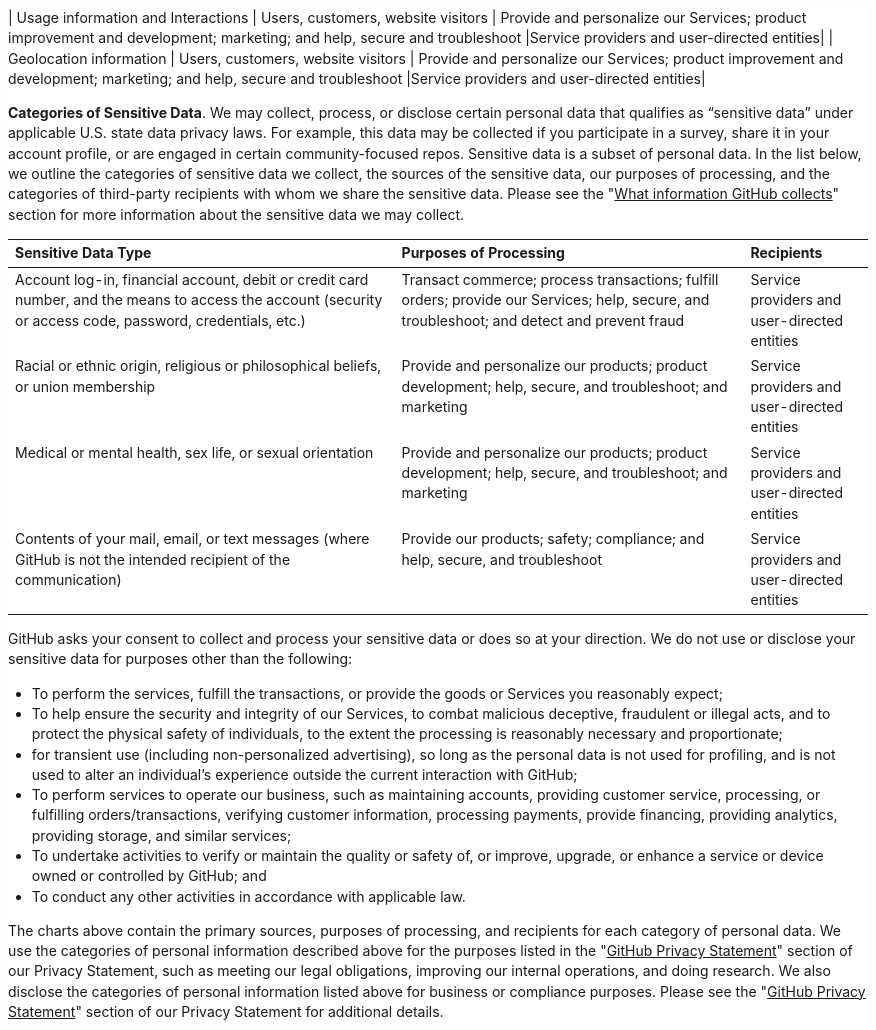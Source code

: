 |           Usage information and Interactions           |     Users, customers, website visitors      |                                Provide and personalize our Services; product improvement and development; marketing; and help, secure and troubleshoot                                 |Service providers and user-directed entities|
|                Geolocation information                 |     Users, customers, website visitors      |                                Provide and personalize our Services; product improvement and development; marketing; and help, secure and troubleshoot                                 |Service providers and user-directed entities|

**Categories of Sensitive Data**. We may collect, process, or disclose certain personal data that qualifies as “sensitive data” under applicable U.S. state data privacy laws. For example, this data may be collected if you participate in a survey, share it in your account profile, or are engaged in certain community-focused repos. Sensitive data is a subset of personal data. In the list below, we outline the categories of sensitive data we collect, the sources of the sensitive data, our purposes of processing, and the categories of third-party recipients with whom we share the sensitive data. Please see the "[What information GitHub collects](#what-information-github-collects)" section for more information about the sensitive data we may collect.

|                                                                   Sensitive Data Type                                                                    |                                                          Purposes of Processing                                                           |                 Recipients                 |
|:---------------------------------------------------------------------------------------------------------------------------------------------------------|:------------------------------------------------------------------------------------------------------------------------------------------|:-------------------------------------------|
|Account log-in, financial account, debit or credit card number, and the means to access the account (security or access code, password, credentials, etc.)|Transact commerce; process transactions; fulfill orders; provide our Services; help, secure, and troubleshoot; and detect and prevent fraud|Service providers and user-directed entities|
|                                     Racial or ethnic origin, religious or philosophical beliefs, or union membership                                     |                 Provide and personalize our products; product development; help, secure, and troubleshoot; and marketing                  |Service providers and user-directed entities|
|                                                Medical or mental health, sex life, or sexual orientation                                                 |                 Provide and personalize our products; product development; help, secure, and troubleshoot; and marketing                  |Service providers and user-directed entities|
|                     Contents of your mail, email, or text messages (where GitHub is not the intended recipient of the communication)                     |                               Provide our products; safety; compliance; and help, secure, and troubleshoot                                |Service providers and user-directed entities|

GitHub asks your consent to collect and process your sensitive data or does so at your direction. We do not use or disclose your sensitive data for purposes other than the following:

* To perform the services, fulfill the transactions, or provide the goods or Services you reasonably expect;
* To help ensure the security and integrity of our Services, to combat malicious deceptive, fraudulent or illegal acts, and to protect the physical safety of individuals, to the extent the processing is reasonably necessary and proportionate;
* for transient use (including non-personalized advertising), so long as the personal data is not used for profiling, and is not used to alter an individual’s experience outside the current interaction with GitHub;
* To perform services to operate our business, such as maintaining accounts, providing customer service, processing, or fulfilling orders/transactions, verifying customer information, processing payments, provide financing, providing analytics, providing storage, and similar services;
* To undertake activities to verify or maintain the quality or safety of, or improve, upgrade, or enhance a service or device owned or controlled by GitHub; and
* To conduct any other activities in accordance with applicable law.

The charts above contain the primary sources, purposes of processing, and recipients for each category of personal data. We use the categories of personal information described above for the purposes listed in the "[GitHub Privacy Statement](/en/site-policy/privacy-policies/github-privacy-statement#how-github-uses-your-information)" section of our Privacy Statement, such as meeting our legal obligations, improving our internal operations, and doing research. We also disclose the categories of personal information listed above for business or compliance purposes. Please see the "[GitHub Privacy Statement](/en/site-policy/privacy-policies/github-privacy-statement#how-we-share-the-information-we-collect)" section of our Privacy Statement for additional details.
